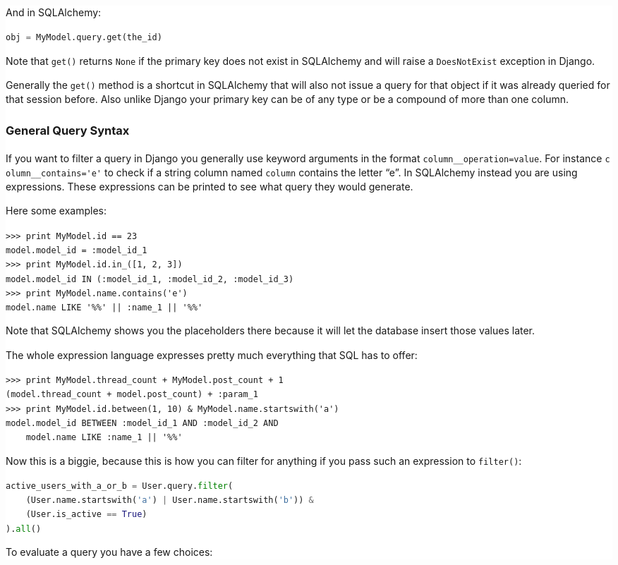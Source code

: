 And in SQLAlchemy:

```python
obj = MyModel.query.get(the_id)
```

Note that `get()` returns `None` if the primary key does not exist in
SQLAlchemy and will raise a `DoesNotExist` exception in Django.

Generally the `get()` method is a shortcut in SQLAlchemy that will also
not issue a query for that object if it was already queried for that
session before.  Also unlike Django your primary key can be of any type or
be a compound of more than one column.

### General Query Syntax

If you want to filter a query in Django you generally use keyword
arguments in the format `column__operation=value`.  For instance
`column__contains='e'` to check if a string column named `column`
contains the letter “e”.  In SQLAlchemy instead you are using expressions.
These expressions can be printed to see what query they would generate.

Here some examples:

```pycon
>>> print MyModel.id == 23
model.model_id = :model_id_1
>>> print MyModel.id.in_([1, 2, 3])
model.model_id IN (:model_id_1, :model_id_2, :model_id_3)
>>> print MyModel.name.contains('e')
model.name LIKE '%%' || :name_1 || '%%'
```

Note that SQLAlchemy shows you the placeholders there because it will
let the database insert those values later.

The whole expression language expresses pretty much everything that SQL
has to offer:

```pycon
>>> print MyModel.thread_count + MyModel.post_count + 1
(model.thread_count + model.post_count) + :param_1
>>> print MyModel.id.between(1, 10) & MyModel.name.startswith('a')
model.model_id BETWEEN :model_id_1 AND :model_id_2 AND
    model.name LIKE :name_1 || '%%'
```

Now this is a biggie, because this is how you can filter for anything if
you pass such an expression to `filter()`:

```python
active_users_with_a_or_b = User.query.filter(
    (User.name.startswith('a') | User.name.startswith('b')) &
    (User.is_active == True)
).all()
```

To evaluate a query you have a few choices:
